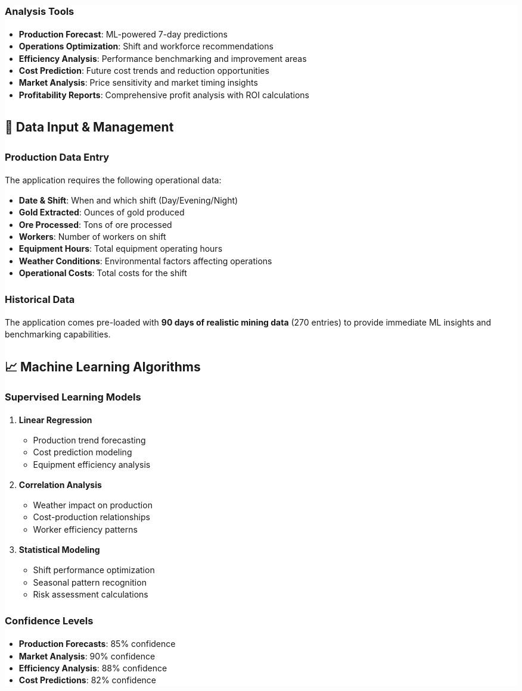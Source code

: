 ### Analysis Tools

- **Production Forecast**: ML-powered 7-day predictions
- **Operations Optimization**: Shift and workforce recommendations
- **Efficiency Analysis**: Performance benchmarking and improvement areas
- **Cost Prediction**: Future cost trends and reduction opportunities
- **Market Analysis**: Price sensitivity and market timing insights
- **Profitability Reports**: Comprehensive profit analysis with ROI calculations

## 🔧 Data Input & Management

### Production Data Entry

The application requires the following operational data:

- **Date & Shift**: When and which shift (Day/Evening/Night)
- **Gold Extracted**: Ounces of gold produced
- **Ore Processed**: Tons of ore processed
- **Workers**: Number of workers on shift
- **Equipment Hours**: Total equipment operating hours
- **Weather Conditions**: Environmental factors affecting operations
- **Operational Costs**: Total costs for the shift

### Historical Data

The application comes pre-loaded with **90 days of realistic mining data** (270 entries) to provide immediate ML insights and benchmarking capabilities.

## 📈 Machine Learning Algorithms

### Supervised Learning Models

1. **Linear Regression**
   - Production trend forecasting
   - Cost prediction modeling
   - Equipment efficiency analysis

2. **Correlation Analysis**
   - Weather impact on production
   - Cost-production relationships
   - Worker efficiency patterns

3. **Statistical Modeling**
   - Shift performance optimization
   - Seasonal pattern recognition
   - Risk assessment calculations

### Confidence Levels

- **Production Forecasts**: 85% confidence
- **Market Analysis**: 90% confidence
- **Efficiency Analysis**: 88% confidence
- **Cost Predictions**: 82% confidence
